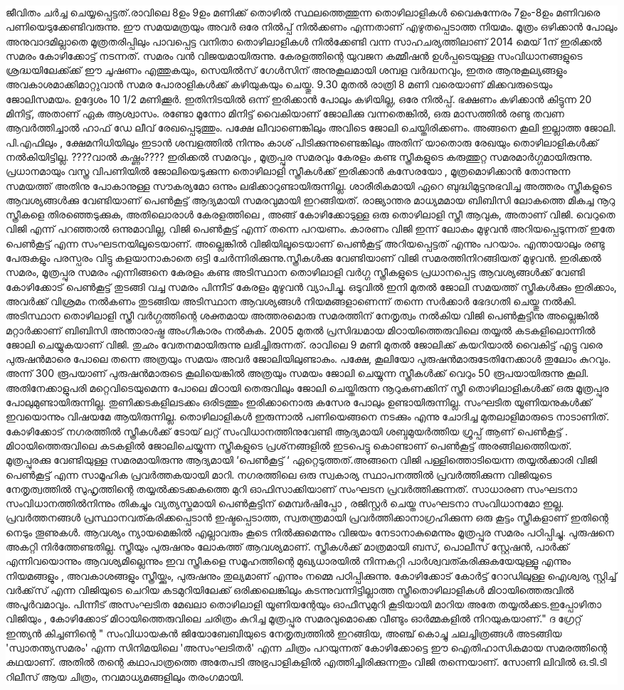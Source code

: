 ജീവിതം ചര്‍ച്ച ചെയ്യപ്പെട്ടത്.രാവിലെ 8ഉം 9ഉം മണിക്ക് തൊഴില്‍ സ്ഥലത്തെത്തുന്ന തൊഴിലാളികള്‍ വൈകുന്നേരം 7ഉം-8ഉം മണിവരെ പണിയെടുക്കേണ്ടിവരുന്നു. ഈ സമയമത്രയും അവര്‍ ഒരേ നില്‍പ്പ് നില്‍ക്കണം എന്നതാണ് എഴുതപ്പെടാത്ത നിയമം. മൂത്രം ഒഴിക്കാന്‍ പോലും അനുവാദമില്ലാതെ മൂത്രതരിപ്പിലും പാവപ്പെട്ട വനിതാ തൊഴിലാളികള്‍ നില്‍ക്കേണ്ടി വന്ന സാഹചര്യത്തിലാണ് 2014 മെയ് 1ന് ഇരിക്കല്‍ സമരം കോഴിക്കോട്ട് നടന്നത്. സമരം വന്‍ വിജയമായിരുന്നു. കേരളത്തിന്റെ യുവജന കമ്മീഷന്‍ ഉള്‍പ്പടെയുള്ള സംവിധാനങ്ങളുടെ ശ്രദ്ധയിലേക്ക്ക്ക് ഈ ചൂഷണം എത്തുകയും, സെയില്‍സ് ഗേള്‍സിന് അനുകൂലമായി ശമ്പള വര്‍ദ്ധനവും, ഇതര ആനുകൂല്യങ്ങളും അവകാശമാക്കിമാറ്റുവാന്‍ സമര പോരാളികള്‍ക്ക് കഴിയുകയും ചെയ്തു. 9.30 മുതല്‍ രാത്രി 8 മണി വരെയാണ് മിക്കവരുടെയും ജോലിസമയം. ഉദ്ദേശം 10 1/2 മണിക്കൂര്‍. ഇതിനിടയില്‍ ഒന്ന് ഇരിക്കാന്‍ പോലും കഴിയില്ല, ഒരേ നില്‍പ്പ്. ഭക്ഷണം കഴിക്കാന്‍ കിട്ടുന്ന 20 മിനിട്ട്, അതാണ് ഏക ആശ്വാസം. രണ്ടോ മൂന്നോ മിനിട്ട് വൈകിയാണ് ജോലിക്കു വന്നതെങ്കിൽ, ഒരു മാസത്തില്‍ രണ്ടു തവണ ആവര്‍ത്തിച്ചാല്‍ ഹാഫ് ഡേ ലീവ് രേഖപ്പെടുത്തും. പക്ഷേ ലീവാണെങ്കിലും അവിടെ ജോലി ചെയ്തിരിക്കണം. അങ്ങനെ കൂലി ഇല്ലാത്ത ജോലി. പി.എഫിലും , ക്ഷേമനിധിയിലും ഇടാന്‍ ശമ്പളത്തില്‍ നിന്നും കാശ് പിടിക്കുന്നുണ്ടെങ്കിലും അതിന് യാതൊരു രേഖയും തൊഴിലാളികള്‍ക്ക് നല്‍കിയിട്ടില്ല. ????വാൽ കഷ്ണം???? ഇരിക്കൽ സമരവും , മൂത്രപ്പുര സമരവും കേരളം കണ്ട സ്ത്രീകളുടെ കരുത്തുറ്റ സമരമാർഗ്ഗമായിരുന്നു. പ്രധാനമായും വസ്ത്ര വിപണിയിൽ ജോലിയെടുക്കുന്ന തൊഴിലാളി സ്ത്രീകൾക്ക് ഇരിക്കാൻ കസേരയോ , മൂത്രമൊഴിക്കാൻ തോന്നുന്ന സമയത്ത് അതിനു പോകാനുള്ള സൗകര്യമോ ഒന്നും ലഭിക്കാറുണ്ടായിരുന്നില്ല. ശാരീരികമായി ഏറെ ബുദ്ധിമുട്ടനുഭവിച്ച അത്തരം സ്ത്രീകളുടെ ആവശ്യങ്ങൾക്കു വേണ്ടിയാണ് പെൺകൂട്ട് ആദ്യമായി സമരവുമായി ഇറങ്ങിയത്. രാജ്യാന്തര മാധ്യമമായ ബിബിസി ലോകത്തെ മികച്ച നൂറു സ്ത്രീകളെ തിരഞ്ഞെടുക്കുക, അതിലൊരാൾ കേരളത്തിലെ , അങ്ങ് കോഴിക്കോടുള്ള ഒരു തൊഴിലാളി സ്ത്രീ ആവുക, അതാണ് വിജി. വെറുതെ വിജി എന്ന് പറഞ്ഞാൽ ഒന്നുമാവില്ല, വിജി പെൺകൂട്ട് എന്ന് തന്നെ പറയണം. കാരണം വിജി ഇന്ന് ലോകം മുഴുവൻ അറിയപ്പെടുന്നത് ഇതേ പെൺകൂട്ട് എന്ന സംഘടനയിലൂടെയാണ്. അല്ലെങ്കിൽ വിജിയിലൂടെയാണ് പെൺകൂട്ട് അറിയപ്പെട്ടത് എന്നും പറയാം. എന്തായാലും രണ്ടു പേരുകളും പരസ്പരം വിട്ടു കളയാനാകാതെ ഒട്ടി ചേർന്നിരിക്കുന്നു.സ്ത്രീകൾക്കു വേണ്ടിയാണ് വിജി സമരത്തിനിറങ്ങിയത് മുഴുവൻ. ഇരിക്കൽ സമരം, മൂത്രപ്പുര സമരം എന്നിങ്ങനെ കേരളം കണ്ട അടിസ്ഥാന തൊഴിലാളി വർഗ്ഗ സ്ത്രീകളുടെ പ്രധാനപ്പെട്ട ആവശ്യങ്ങൾക്ക് വേണ്ടി കോഴിക്കോട് പെൺകൂട്ട് തുടങ്ങി വച്ച സമരം പിന്നീട് കേരളം മുഴുവൻ വ്യാപിച്ചു. ഒടുവിൽ ഇനി മുതൽ ജോലി സമയത്ത് സ്ത്രീകൾക്കും ഇരിക്കാം, അവർക്ക് വിശ്രമം നൽകണം തുടങ്ങിയ അടിസ്ഥാന ആവശ്യങ്ങൾ നിയമങ്ങളാണെന്ന് തന്നെ സർക്കാർ ഭേദഗതി ചെയ്തു നൽകി. അടിസ്ഥാന തൊഴിലാളി സ്ത്രീ വർഗ്ഗത്തിന്റെ ശക്തമായ അത്തരമൊരു സമരത്തിന് നേതൃത്വം നൽകിയ വിജി പെൺകൂട്ടിനു അല്ലെങ്കിൽ മറ്റാർക്കാണ് ബിബിസി അന്താരാഷ്ട്ര അംഗീകാരം നൽകുക. 2005 മുതൽ പ്രസിദ്ധമായ മിഠായിത്തെരുവിലെ തയ്യൽ കടകളിലൊന്നിൽ ജോലി ചെയ്യുകയാണ് വിജി. തുഛം വേതനമായിരുന്നു ലഭിച്ചിരുന്നത്. രാവിലെ 9 മണി മുതൽ ജോലിക്ക് കയറിയാൽ വൈകിട്ട് എട്ടു വരെ പുരുഷൻമാരെ പോലെ തന്നെ അത്രയും സമയം അവർ ജോലിയിലുണ്ടാകും. പക്ഷേ, കൂലിയോ പുരുഷൻമാരുടേതിനേക്കാൾ തുലോം കുറവും. അന്ന് 300 രൂപയാണ് പുരുഷൻമാരുടെ കൂലിയെങ്കിൽ അത്രയും സമയം ജോലി ചെയ്യുന്ന സ്ത്രീകൾക്ക് വെറും 50 രൂപയായിരുന്നു കൂലി. അതിനേക്കാളുപരി മറ്റെവിടെയുമെന്ന പോലെ മിഠായി തെരുവിലും ജോലി ചെയ്തിരുന്ന നൂറുകണക്കിന് സ്ത്രീ തൊഴിലാളികൾക്ക് ഒരു മൂത്രപ്പുര പോലുമുണ്ടായിരുന്നില്ല. തുണിക്കടകളിലടക്കം ഒരിടത്തും ഇരിക്കാനൊരു കസേര പോലും ഉണ്ടായിരുന്നില്ല. സംഘടിത യൂണിയനുകൾക്ക് ഇവയൊന്നും വിഷയമേ ആയിരുന്നില്ല. തൊഴിലാളികൾ ഇരുന്നാൽ പണിയെങ്ങനെ നടക്കും എന്നു ചോദിച്ച മുതലാളിമാരുടെ നാടാണിത്. കോഴിക്കോട് നഗരത്തില്‍ സ്ത്രീകള്‍ക്ക് ടോയ് ലറ്റ് സംവിധാനത്തിനുവേണ്ടി ആദ്യമായി ശബ്ദമുയര്‍ത്തിയ ഗ്രൂപ്പ് ആണ് പെണ്‍കൂട്ട് . മിഠായിത്തെരുവിലെ കടകളില്‍ ജോലിചെയ്യുന്ന സ്ത്രീകളുടെ പ്രശ്‌നങ്ങളില്‍ ഇടപെട്ടു കൊണ്ടാണ് പെണ്‍കൂട്ട് അരങ്ങിലത്തെിയത്. മൂത്രപ്പുരക്കു വേണ്ടിയുള്ള സമരമായിരുന്നു ആദ്യമായി ‘പെണ്‍കൂട്ട് ‘ ഏറ്റെടുത്തത്.അങ്ങനെ വിജി പള്ളിത്തൊടിയെന്ന തയ്യൽക്കാരി വിജി പെൺകൂട്ട് എന്ന സാമൂഹിക പ്രവർത്തകയായി മാറി. നഗരത്തിലെ ഒരു സ്വകാര്യ സ്ഥാപനത്തില്‍ പ്രവര്‍ത്തിക്കുന്ന വിജിയുടെ നേതൃത്വത്തില്‍ സുഹൃത്തിന്റെ തയ്യല്‍ക്കടക്കകത്തെ മുറി ഓഫിസാക്കിയാണ് സംഘടന പ്രവര്‍ത്തിക്കുന്നത്. സാധാരണ സംഘടനാ സംവിധാനത്തില്‍നിന്നും തികച്ചും വ്യത്യസ്തമായി പെണ്‍കൂട്ടിന് മെമ്പര്‍ഷിപ്പോ , രജിസ്റ്റര്‍ ചെയ്ത സംഘടനാ സംവിധാനമോ ഇല്ല. പ്രവര്‍ത്തനങ്ങള്‍ പ്രസ്ഥാനവത്കരിക്കപ്പെടാന്‍ ഇഷ്ടപ്പെടാത്ത, സ്വതന്ത്രമായി പ്രവര്‍ത്തിക്കാനാഗ്രഹിക്കുന്ന ഒരു കൂട്ടം സ്ത്രീകളാണ് ഇതിന്റെ നെടും തൂണുകള്‍. ആവശ്യം ന്യായമെങ്കില്‍ എല്ലാവരും കൂടെ നില്‍ക്കുമെന്നും വിജയം നേടാനാകുമെന്നും മൂത്രപ്പുര സമരം പഠിപ്പിച്ചു. പുരുഷനെ അകറ്റി നിര്‍ത്തേണ്ടതില്ല. സ്ത്രീയും പുരുഷനും ലോകത്ത് ആവശ്യമാണ്. സ്ത്രീകള്‍ക്ക് മാത്രമായി ബസ്, പൊലീസ് സ്റ്റേഷന്‍, പാര്‍ക്ക് എന്നിവയൊന്നും ആവശ്യമില്ലെന്നും ഇവ സ്ത്രീകളെ സമൂഹത്തിന്റെ മുഖ്യധാരയില്‍ നിന്നകറ്റി പാര്‍ശ്വവത്കരിക്കുകയേയുള്ളൂ എന്നും നിയമങ്ങളും , അവകാശങ്ങളും സ്ത്രീയ്ക്കും, പുരുഷനും തുല്യമാണ് എന്നും നമ്മെ പഠിപ്പിക്കുന്നു. കോഴിക്കോട് കോർട്ട് റോഡിലുള്ള ഐശ്വര്യ സ്റ്റിച്ച് വർക്ക്‌സ് എന്ന വിജിയുടെ ചെറിയ കടമുറിയിലേക്ക് ഒരിക്കലെങ്കിലും കടന്നുവന്നിട്ടില്ലാത്ത സ്ത്രീതൊഴിലാളികൾ മിഠായിത്തെരുവിൽ അപൂർവമാവും. പിന്നീട് അസംഘടിത മേഖലാ തൊഴിലാളി യൂണിയന്റേയും ഓഫീസുമുറി കൂടിയായി മാറിയ അതേ തയ്യൽക്കട.ഇപ്പോഴിതാ വിജിയും , കോഴിക്കോട് മിഠായിത്തെരുവിലെ ചരിത്രം കുറിച്ച മൂത്രപ്പുര സമരവുമൊക്കെ വീണ്ടും ഓർമ്മകളിൽ നിറയുകയാണ്." ദ ഗ്രേറ്റ് ഇന്ത്യൻ കിച്ചണിന്റെ " സംവിധായകൻ ജിയോബേബിയുടെ നേതൃത്വത്തിൽ ഇറങ്ങിയ, അഞ്ച് കൊച്ചു ചലച്ചിത്രങ്ങൾ അടങ്ങിയ 'സ്വാതന്ത്യസമരം' എന്ന സിനിമയിലെ 'അസംഘടിതർ' എന്ന ചിത്രം പറയുന്നത് കോഴിക്കോട്ടെ ഈ ഐതിഹാസികമായ സമരത്തിന്റെ കഥയാണ്. അതിൽ തന്റെ കഥാപാത്രത്തെ അതേപടി അഭ്രപാളികളിൽ എത്തിച്ചിരിക്കുന്നതും വിജി തന്നെയാണ്. സോണി ലിവിൽ ഒ.ടി.ടി റിലീസ് ആയ ചിത്രം, നവമാധ്യമങ്ങളിലും തരംഗമായി.
